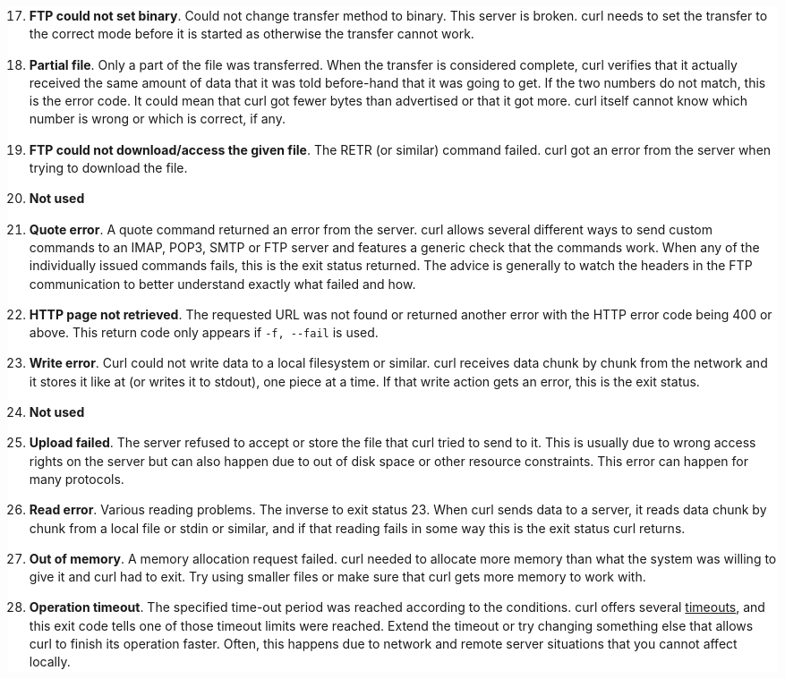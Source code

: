  17. __FTP could not set binary__. Could not change transfer method to binary.
  This server is broken. curl needs to set the transfer to the correct mode
  before it is started as otherwise the transfer cannot work.

 18. __Partial file__. Only a part of the file was transferred. When the transfer
  is considered complete, curl verifies that it actually received the same
  amount of data that it was told before-hand that it was going to get. If the
  two numbers do not match, this is the error code. It could mean that curl
  got fewer bytes than advertised or that it got more. curl itself cannot know
  which number is wrong or which is correct, if any.

 19. __FTP could not download/access the given file__. The RETR (or similar)
  command failed. curl got an error from the server when trying to download
  the file.

 20. **Not used**

 21. __Quote error__. A quote command returned an error from the server. curl
  allows several different ways to send custom commands to an IMAP, POP3,
  SMTP or FTP server and features a generic check that the commands
  work. When any of the individually issued commands fails, this is the exit
  status returned. The advice is generally to watch the headers in the
  FTP communication to better understand exactly what failed and how.

 22. __HTTP page not retrieved__. The requested URL was not found or returned
  another error with the HTTP error code being 400 or above. This return
  code only appears if `-f, --fail` is used.

 23. __Write error__. Curl could not write data to a local filesystem or
  similar. curl receives data chunk by chunk from the network and it stores
  it like at (or writes it to stdout), one piece at a time. If that write
  action gets an error, this is the exit status.

 24. **Not used**

 25. __Upload failed__. The server refused to accept or store the file that curl
  tried to send to it. This is usually due to wrong access rights on the
  server but can also happen due to out of disk space or other resource
  constraints. This error can happen for many protocols.

 26. __Read error__. Various reading problems. The inverse to exit status 23. When
  curl sends data to a server, it reads data chunk by chunk from a local file
  or stdin or similar, and if that reading fails in some way this is the exit
  status curl returns.

 27. __Out of memory__. A memory allocation request failed. curl needed to
  allocate more memory than what the system was willing to give it and curl
  had to exit. Try using smaller files or make sure that curl gets more
  memory to work with.

 28. __Operation timeout__. The specified time-out period was reached according to
  the conditions. curl offers several [timeouts](../usingcurl/timeouts.md),
  and this exit code tells one of those timeout limits were reached. Extend
  the timeout or try changing something else that allows curl to finish its
  operation faster. Often, this happens due to network and remote server
  situations that you cannot affect locally.
